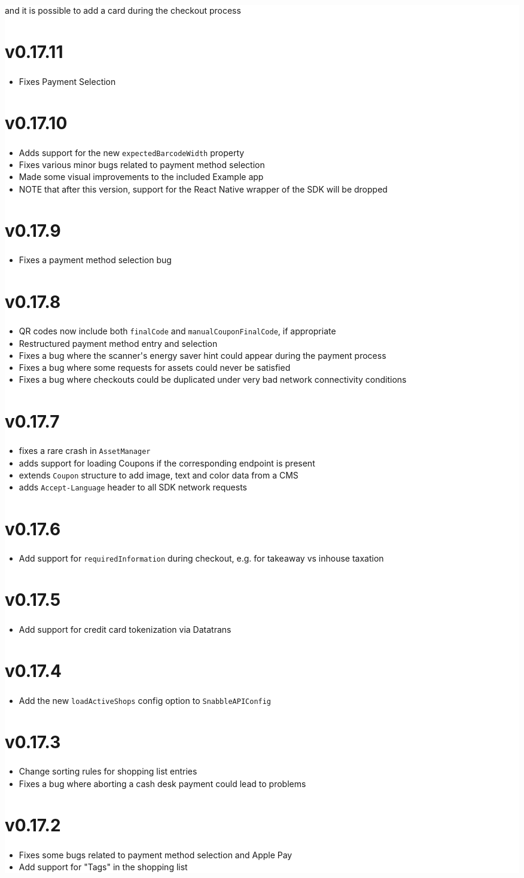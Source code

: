   and it is possible to add a card during the checkout process

# v0.17.11
- Fixes Payment Selection

# v0.17.10
- Adds support for the new `expectedBarcodeWidth` property
- Fixes various minor bugs related to payment method selection
- Made some visual improvements to the included Example app
- NOTE that after this version, support for the React Native wrapper of the SDK will be dropped 

# v0.17.9
- Fixes a payment method selection bug

# v0.17.8
- QR codes now include both `finalCode` and `manualCouponFinalCode`, if appropriate
- Restructured payment method entry and selection
- Fixes a bug where the scanner's energy saver hint could appear during the payment process
- Fixes a bug where some requests for assets could never be satisfied
- Fixes a bug where checkouts could be duplicated under very bad network connectivity conditions

# v0.17.7
- fixes a rare crash in `AssetManager`
- adds support for loading Coupons if the corresponding endpoint is present
- extends `Coupon` structure to add image, text and color data from a CMS
- adds `Accept-Language` header to all SDK network requests

# v0.17.6
- Add support for `requiredInformation` during checkout, e.g. for takeaway vs inhouse taxation

# v0.17.5
- Add support for credit card tokenization via Datatrans

# v0.17.4
- Add the new `loadActiveShops` config option to `SnabbleAPIConfig`

# v0.17.3
- Change sorting rules for shopping list entries
- Fixes a bug where aborting a cash desk payment could lead to problems

# v0.17.2
- Fixes some bugs related to payment method selection and Apple Pay
- Add support for "Tags" in the shopping list

